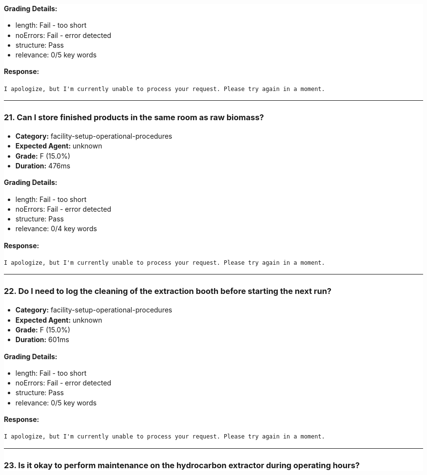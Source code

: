 **Grading Details:**
- length: Fail - too short
- noErrors: Fail - error detected
- structure: Pass
- relevance: 0/5 key words

**Response:**
```
I apologize, but I'm currently unable to process your request. Please try again in a moment.
```

---

### 21. Can I store finished products in the same room as raw biomass?

- **Category:** facility-setup-operational-procedures
- **Expected Agent:** unknown
- **Grade:** F (15.0%)
- **Duration:** 476ms

**Grading Details:**
- length: Fail - too short
- noErrors: Fail - error detected
- structure: Pass
- relevance: 0/4 key words

**Response:**
```
I apologize, but I'm currently unable to process your request. Please try again in a moment.
```

---

### 22. Do I need to log the cleaning of the extraction booth before starting the next run?

- **Category:** facility-setup-operational-procedures
- **Expected Agent:** unknown
- **Grade:** F (15.0%)
- **Duration:** 601ms

**Grading Details:**
- length: Fail - too short
- noErrors: Fail - error detected
- structure: Pass
- relevance: 0/5 key words

**Response:**
```
I apologize, but I'm currently unable to process your request. Please try again in a moment.
```

---

### 23. Is it okay to perform maintenance on the hydrocarbon extractor during operating hours?
